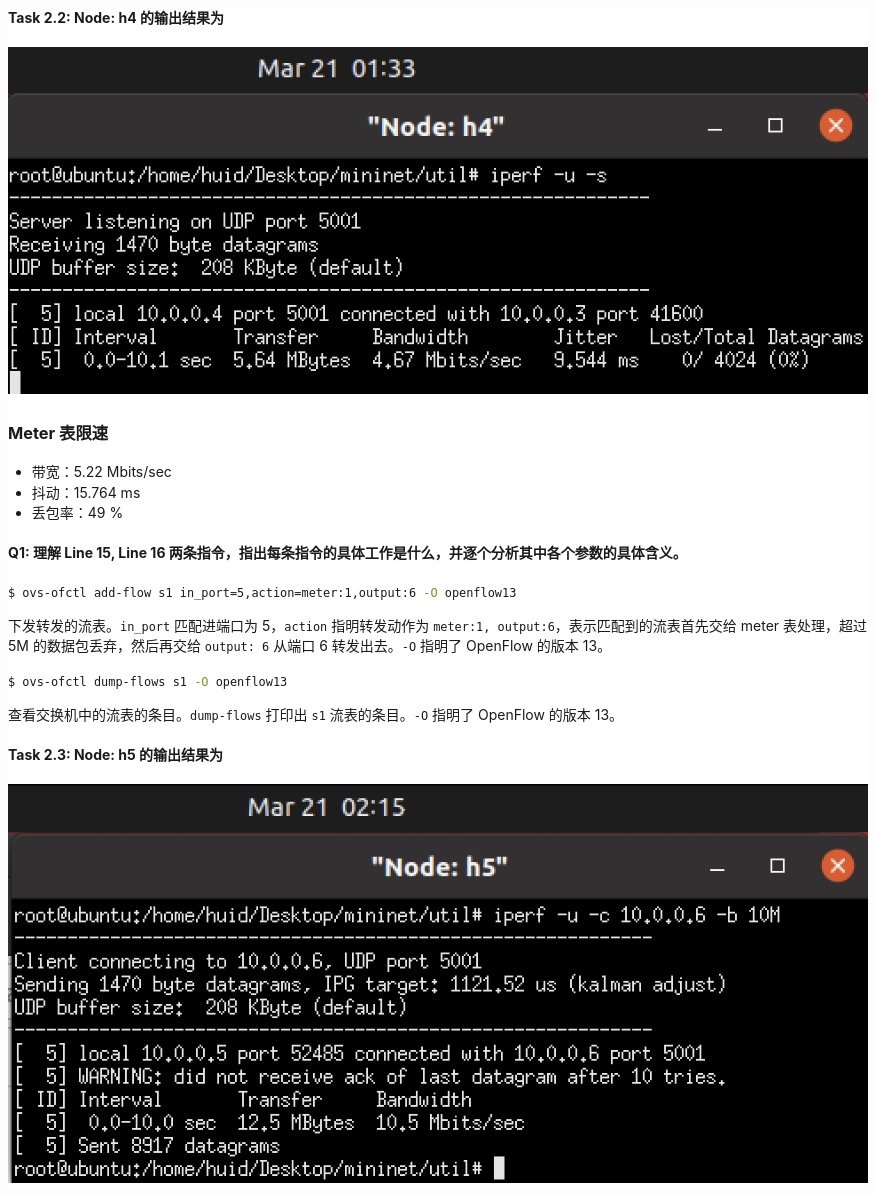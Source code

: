#### Task 2.2: Node: h4 的输出结果为

![task-2.2-node-h4](./README/task2/task-2.2-node-h4.png)

### Meter 表限速

- 带宽：5.22 Mbits/sec
- 抖动：15.764 ms
- 丢包率：49 %

#### Q1: 理解 Line 15, Line 16 两条指令，指出每条指令的具体工作是什么，并逐个分析其中各个参数的具体含义。

```bash
$ ovs-ofctl add-flow s1 in_port=5,action=meter:1,output:6 -O openflow13
```

下发转发的流表。`in_port` 匹配进端口为 5，`action` 指明转发动作为 `meter:1, output:6`，表示匹配到的流表首先交给 meter 表处理，超过 5M 的数据包丢弃，然后再交给 `output: 6` 从端口 6 转发出去。`-O` 指明了 OpenFlow 的版本 13。

```bash
$ ovs-ofctl dump-flows s1 -O openflow13
```

查看交换机中的流表的条目。`dump-flows` 打印出 `s1` 流表的条目。`-O` 指明了 OpenFlow 的版本 13。

#### Task 2.3: Node: h5 的输出结果为

![task-2.3-node-h5](./README/task2/task-2.3-node-h5.png)